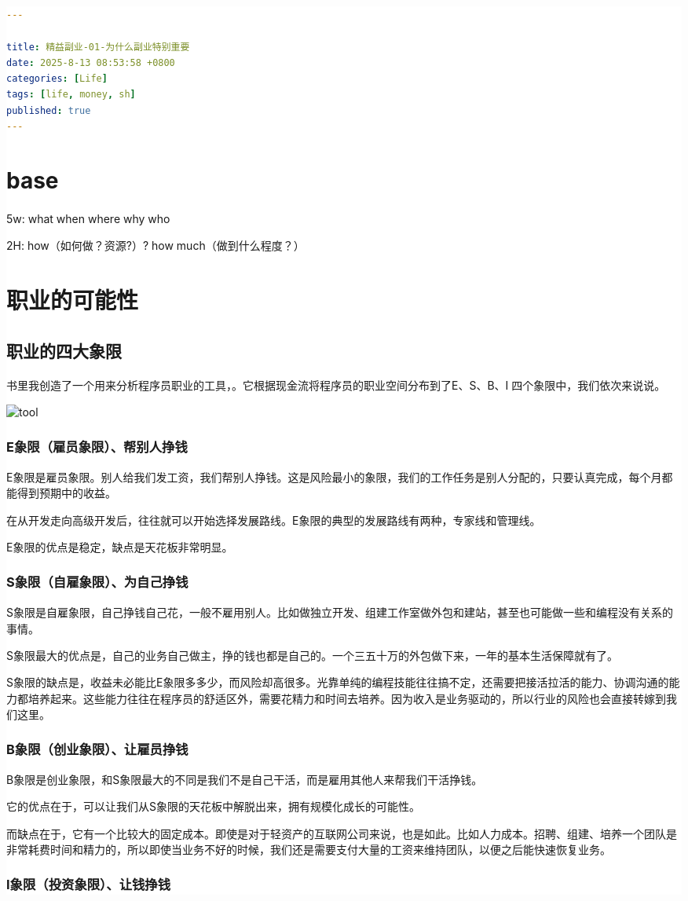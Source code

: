 ```yaml
---

title: 精益副业-01-为什么副业特别重要
date: 2025-8-13 08:53:58 +0800
categories: [Life]
tags: [life, money, sh]
published: true
---
```



# base

5w: what when where why who

2H: how（如何做？资源?）? how much（做到什么程度？）

# 职业的可能性

## 职业的四大象限

书里我创造了一个用来分析程序员职业的工具，。它根据现金流将程序员的职业空间分布到了E、S、B、I 四个象限中，我们依次来说说。

![tool](https://r.ftqq.com/lean-side-bussiness/images/ch01-fangtangzhiyeluxiantu.jpg)

### E象限（雇员象限）、帮别人挣钱

E象限是雇员象限。别人给我们发工资，我们帮别人挣钱。这是风险最小的象限，我们的工作任务是别人分配的，只要认真完成，每个月都能得到预期中的收益。

在从开发走向高级开发后，往往就可以开始选择发展路线。E象限的典型的发展路线有两种，专家线和管理线。

E象限的优点是稳定，缺点是天花板非常明显。

### S象限（自雇象限）、为自己挣钱

S象限是自雇象限，自己挣钱自己花，一般不雇用别人。比如做独立开发、组建工作室做外包和建站，甚至也可能做一些和编程没有关系的事情。

S象限最大的优点是，自己的业务自己做主，挣的钱也都是自己的。一个三五十万的外包做下来，一年的基本生活保障就有了。

S象限的缺点是，收益未必能比E象限多多少，而风险却高很多。光靠单纯的编程技能往往搞不定，还需要把接活拉活的能力、协调沟通的能力都培养起来。这些能力往往在程序员的舒适区外，需要花精力和时间去培养。因为收入是业务驱动的，所以行业的风险也会直接转嫁到我们这里。

### B象限（创业象限）、让雇员挣钱

B象限是创业象限，和S象限最大的不同是我们不是自己干活，而是雇用其他人来帮我们干活挣钱。

它的优点在于，可以让我们从S象限的天花板中解脱出来，拥有规模化成长的可能性。

而缺点在于，它有一个比较大的固定成本。即使是对于轻资产的互联网公司来说，也是如此。比如人力成本。招聘、组建、培养一个团队是非常耗费时间和精力的，所以即使当业务不好的时候，我们还是需要支付大量的工资来维持团队，以便之后能快速恢复业务。

### I象限（投资象限）、让钱挣钱

